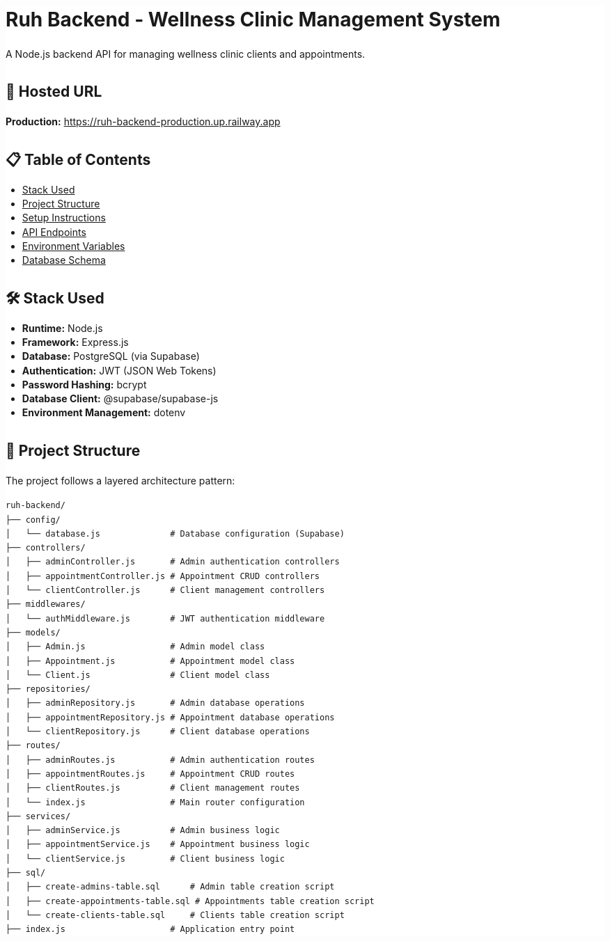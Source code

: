 # Ruh Backend - Wellness Clinic Management System

A Node.js backend API for managing wellness clinic clients and appointments.

## 🚀 Hosted URL
**Production:** https://ruh-backend-production.up.railway.app

## 📋 Table of Contents
- [Stack Used](#stack-used)
- [Project Structure](#project-structure)
- [Setup Instructions](#setup-instructions)
- [API Endpoints](#api-endpoints)
- [Environment Variables](#environment-variables)
- [Database Schema](#database-schema)

## 🛠 Stack Used

- **Runtime:** Node.js
- **Framework:** Express.js
- **Database:** PostgreSQL (via Supabase)
- **Authentication:** JWT (JSON Web Tokens)
- **Password Hashing:** bcrypt
- **Database Client:** @supabase/supabase-js
- **Environment Management:** dotenv

## 📁 Project Structure

The project follows a layered architecture pattern:

```
ruh-backend/
├── config/
│   └── database.js              # Database configuration (Supabase)
├── controllers/
│   ├── adminController.js       # Admin authentication controllers
│   ├── appointmentController.js # Appointment CRUD controllers  
│   └── clientController.js      # Client management controllers
├── middlewares/
│   └── authMiddleware.js        # JWT authentication middleware
├── models/
│   ├── Admin.js                 # Admin model class
│   ├── Appointment.js           # Appointment model class
│   └── Client.js                # Client model class
├── repositories/
│   ├── adminRepository.js       # Admin database operations
│   ├── appointmentRepository.js # Appointment database operations
│   └── clientRepository.js      # Client database operations
├── routes/
│   ├── adminRoutes.js           # Admin authentication routes
│   ├── appointmentRoutes.js     # Appointment CRUD routes
│   ├── clientRoutes.js          # Client management routes
│   └── index.js                 # Main router configuration
├── services/
│   ├── adminService.js          # Admin business logic
│   ├── appointmentService.js    # Appointment business logic
│   └── clientService.js         # Client business logic
├── sql/
│   ├── create-admins-table.sql      # Admin table creation script
│   ├── create-appointments-table.sql # Appointments table creation script
│   └── create-clients-table.sql     # Clients table creation script
├── index.js                     # Application entry point
```